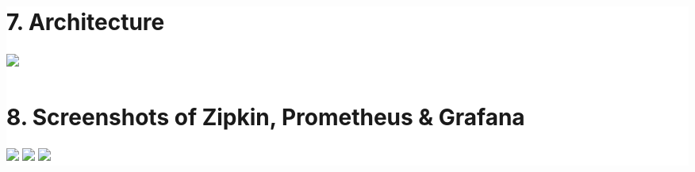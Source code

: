 # 7. Architecture 

![](https://drive.google.com/uc?id=19vd8Ta1zTrwO_FlDGp8uPYDGeWl_S_9Y)

# 8. Screenshots of Zipkin, Prometheus & Grafana

![](https://drive.google.com/uc?id=1YNeigiOjvEb64BxOQWtTUHxP8aBRH5RU)
![](https://drive.google.com/uc?id=1AGyuplaBLW1JcA79wOgptjAWesRaQKb7)
![](https://drive.google.com/uc?id=1PNNAOJdQp2stembkOpK48sKCy73wDion)